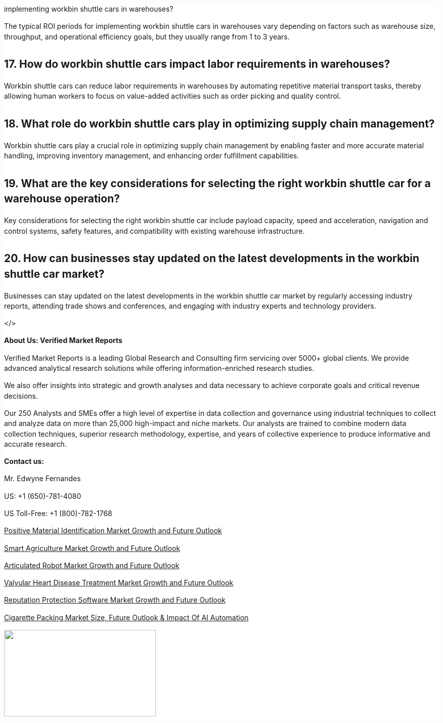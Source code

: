 implementing workbin shuttle cars in warehouses?</h2><p>The typical ROI periods for implementing workbin shuttle cars in warehouses vary depending on factors such as warehouse size, throughput, and operational efficiency goals, but they usually range from 1 to 3 years.</p><h2>17. How do workbin shuttle cars impact labor requirements in warehouses?</h2><p>Workbin shuttle cars can reduce labor requirements in warehouses by automating repetitive material transport tasks, thereby allowing human workers to focus on value-added activities such as order picking and quality control.</p><h2>18. What role do workbin shuttle cars play in optimizing supply chain management?</h2><p>Workbin shuttle cars play a crucial role in optimizing supply chain management by enabling faster and more accurate material handling, improving inventory management, and enhancing order fulfillment capabilities.</p><h2>19. What are the key considerations for selecting the right workbin shuttle car for a warehouse operation?</h2><p>Key considerations for selecting the right workbin shuttle car include payload capacity, speed and acceleration, navigation and control systems, safety features, and compatibility with existing warehouse infrastructure.</p><h2>20. How can businesses stay updated on the latest developments in the workbin shuttle car market?</h2><p>Businesses can stay updated on the latest developments in the workbin shuttle car market by regularly accessing industry reports, attending trade shows and conferences, and engaging with industry experts and technology providers.</p></body></></strong></p><p id="" class=""><strong>About Us: Verified Market Reports</strong></p><p id="" class="">Verified Market Reports is a leading Global Research and Consulting firm servicing over 5000+ global clients. We provide advanced analytical research solutions while offering information-enriched research studies.</p><p id="" class="">We also offer insights into strategic and growth analyses and data necessary to achieve corporate goals and critical revenue decisions.</p><p id="" class="">Our 250 Analysts and SMEs offer a high level of expertise in data collection and governance using industrial techniques to collect and analyze data on more than 25,000 high-impact and niche markets. Our analysts are trained to combine modern data collection techniques, superior research methodology, expertise, and years of collective experience to produce informative and accurate research.</p><p id="" class=""><strong>Contact us:</strong></p><p id="" class="">Mr. Edwyne Fernandes</p><p id="" class="">US: +1 (650)-781-4080</p><p id="" class="">US Toll-Free: +1 (800)-782-1768</p><p><a href="https://www.linkedin.com/github/positive-material-identification-market-growth-s3yze/" target="_blank">Positive Material Identification Market Growth and Future Outlook</a></p> <p><a href="https://www.linkedin.com/github/smart-agriculture-market-growth-future-outlook-blfae/" target="_blank">Smart Agriculture Market Growth and Future Outlook</a></p> <p><a href="https://www.linkedin.com/github/articulated-robot-market-growth-future-outlook-rzsbe/" target="_blank">Articulated Robot Market Growth and Future Outlook</a></p> <p><a href="https://www.linkedin.com/github/valvular-heart-disease-treatment-market-growth-6nl4e/" target="_blank">Valvular Heart Disease Treatment Market Growth and Future Outlook</a></p> <p><a href="https://www.linkedin.com/github/reputation-protection-software-market-growth-future-cb4ee/" target="_blank">Reputation Protection Software Market Growth and Future Outlook</a></p> <p><a href="https://www.linkedin.com/github/cigarette-packing-market-size-future-outlook-impact-z7nfe/" target="_blank">Cigarette Packing Market Size, Future Outlook & Impact Of AI Automation</a></p> <p><img class="alignnone size-medium wp-image-20088" src="https://ffe5etoiles.com/wp-content/uploads/2024/12/MST1-300x171.png" alt="" width="300" height="171" /></p>
